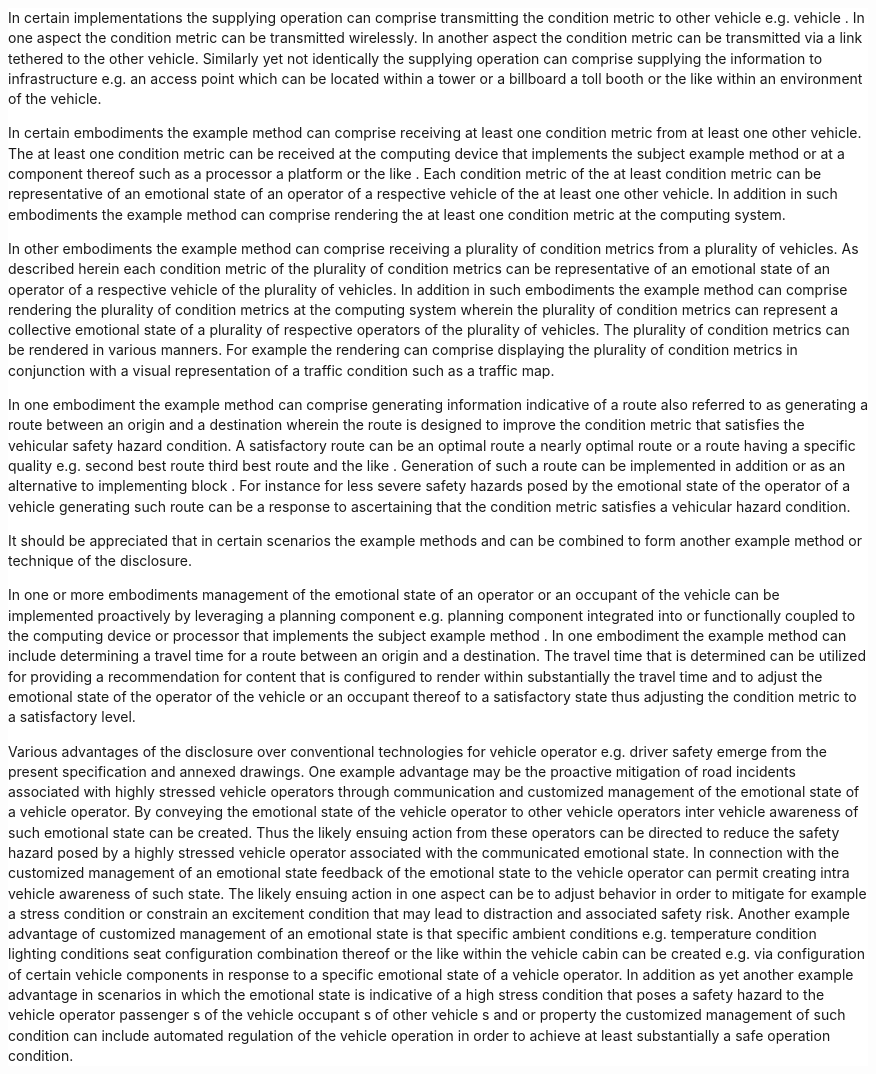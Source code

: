 In certain implementations the supplying operation can comprise transmitting the condition metric to other vehicle e.g. vehicle . In one aspect the condition metric can be transmitted wirelessly. In another aspect the condition metric can be transmitted via a link tethered to the other vehicle. Similarly yet not identically the supplying operation can comprise supplying the information to infrastructure e.g. an access point which can be located within a tower or a billboard a toll booth or the like within an environment of the vehicle.

In certain embodiments the example method can comprise receiving at least one condition metric from at least one other vehicle. The at least one condition metric can be received at the computing device that implements the subject example method or at a component thereof such as a processor a platform or the like . Each condition metric of the at least condition metric can be representative of an emotional state of an operator of a respective vehicle of the at least one other vehicle. In addition in such embodiments the example method can comprise rendering the at least one condition metric at the computing system.

In other embodiments the example method can comprise receiving a plurality of condition metrics from a plurality of vehicles. As described herein each condition metric of the plurality of condition metrics can be representative of an emotional state of an operator of a respective vehicle of the plurality of vehicles. In addition in such embodiments the example method can comprise rendering the plurality of condition metrics at the computing system wherein the plurality of condition metrics can represent a collective emotional state of a plurality of respective operators of the plurality of vehicles. The plurality of condition metrics can be rendered in various manners. For example the rendering can comprise displaying the plurality of condition metrics in conjunction with a visual representation of a traffic condition such as a traffic map.

In one embodiment the example method can comprise generating information indicative of a route also referred to as generating a route between an origin and a destination wherein the route is designed to improve the condition metric that satisfies the vehicular safety hazard condition. A satisfactory route can be an optimal route a nearly optimal route or a route having a specific quality e.g. second best route third best route and the like . Generation of such a route can be implemented in addition or as an alternative to implementing block . For instance for less severe safety hazards posed by the emotional state of the operator of a vehicle generating such route can be a response to ascertaining that the condition metric satisfies a vehicular hazard condition.

It should be appreciated that in certain scenarios the example methods and can be combined to form another example method or technique of the disclosure.

In one or more embodiments management of the emotional state of an operator or an occupant of the vehicle can be implemented proactively by leveraging a planning component e.g. planning component integrated into or functionally coupled to the computing device or processor that implements the subject example method . In one embodiment the example method can include determining a travel time for a route between an origin and a destination. The travel time that is determined can be utilized for providing a recommendation for content that is configured to render within substantially the travel time and to adjust the emotional state of the operator of the vehicle or an occupant thereof to a satisfactory state thus adjusting the condition metric to a satisfactory level.

Various advantages of the disclosure over conventional technologies for vehicle operator e.g. driver safety emerge from the present specification and annexed drawings. One example advantage may be the proactive mitigation of road incidents associated with highly stressed vehicle operators through communication and customized management of the emotional state of a vehicle operator. By conveying the emotional state of the vehicle operator to other vehicle operators inter vehicle awareness of such emotional state can be created. Thus the likely ensuing action from these operators can be directed to reduce the safety hazard posed by a highly stressed vehicle operator associated with the communicated emotional state. In connection with the customized management of an emotional state feedback of the emotional state to the vehicle operator can permit creating intra vehicle awareness of such state. The likely ensuing action in one aspect can be to adjust behavior in order to mitigate for example a stress condition or constrain an excitement condition that may lead to distraction and associated safety risk. Another example advantage of customized management of an emotional state is that specific ambient conditions e.g. temperature condition lighting conditions seat configuration combination thereof or the like within the vehicle cabin can be created e.g. via configuration of certain vehicle components in response to a specific emotional state of a vehicle operator. In addition as yet another example advantage in scenarios in which the emotional state is indicative of a high stress condition that poses a safety hazard to the vehicle operator passenger s of the vehicle occupant s of other vehicle s and or property the customized management of such condition can include automated regulation of the vehicle operation in order to achieve at least substantially a safe operation condition.
